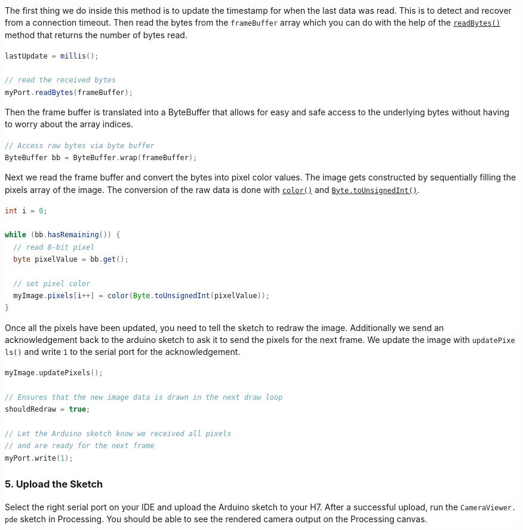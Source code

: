 The first thing we do inside this method is to update the timestamp for when the last data was read. This is to detect and recover from a connection timeout. Then read the bytes from the `frameBuffer` array which you can do with the help of the [`readBytes()`](https://processing.org/reference/libraries/serial/Serial_readBytes_.html) method that returns the number of bytes read.

```java
lastUpdate = millis();
  
// read the received bytes
myPort.readBytes(frameBuffer);
```

Then the frame buffer is translated into a ByteBuffer that allows for easy and safe access to the underlying bytes without having to worry about the array indices.

```cpp
// Access raw bytes via byte buffer  
ByteBuffer bb = ByteBuffer.wrap(frameBuffer);
```

Next we read the frame buffer and convert the bytes into pixel color values. The image gets constructed by sequentially filling the pixels array of the image. The conversion of the raw data is done with [`color()`](https://processing.org/reference/color_.html) and [`Byte.toUnsignedInt()`](https://docs.oracle.com/javase/8/docs/api/java/lang/Byte.html).

```java
int i = 0;

while (bb.hasRemaining()) {
  // read 8-bit pixel
  byte pixelValue = bb.get();

  // set pixel color
  myImage.pixels[i++] = color(Byte.toUnsignedInt(pixelValue));    
} 
```

Once all the pixels have been updated, you need to tell the sketch to redraw the image. Additionally we send an acknowledgement back to the arduino sketch to ask it to send the pixels for the next frame. We update the image with `updatePixels()` and write `1` to the serial port for the acknowledgement.

```  cpp
myImage.updatePixels();

// Ensures that the new image data is drawn in the next draw loop
shouldRedraw = true;

// Let the Arduino sketch know we received all pixels
// and are ready for the next frame
myPort.write(1);
```

### 5. Upload the Sketch

Select the right serial port on your IDE and upload the Arduino sketch to your H7. After a successful upload, run the `CameraViewer.pde` sketch in Processing. You should be able to see the rendered camera output on the Processing canvas.
